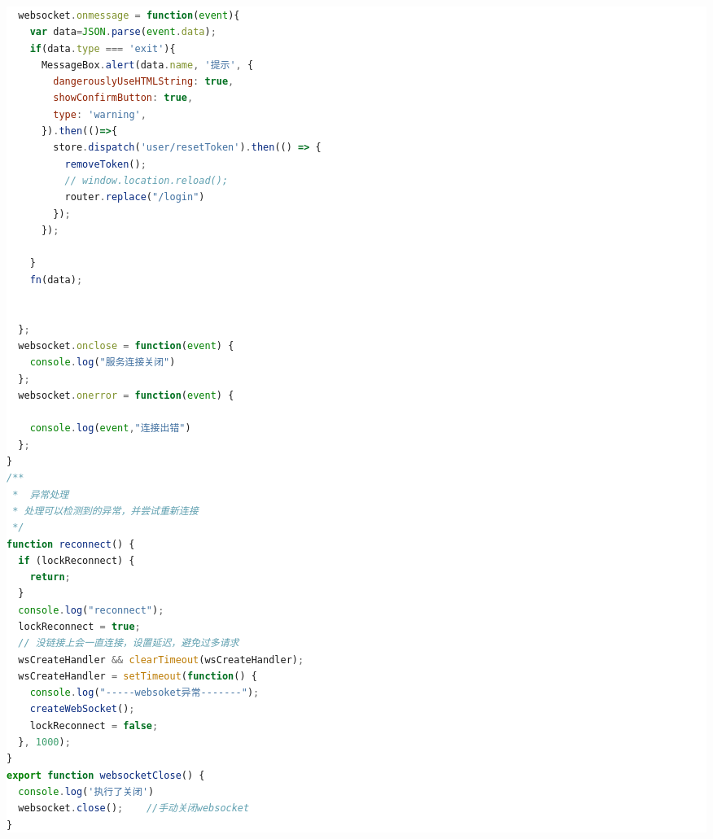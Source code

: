 ```javascript
  websocket.onmessage = function(event){
    var data=JSON.parse(event.data);
    if(data.type === 'exit'){
      MessageBox.alert(data.name, '提示', {
        dangerouslyUseHTMLString: true,
        showConfirmButton: true,
        type: 'warning',
      }).then(()=>{
        store.dispatch('user/resetToken').then(() => {
          removeToken();
          // window.location.reload();
          router.replace("/login")
        });
      });
 
    }
    fn(data);
 
 
  };
  websocket.onclose = function(event) {
    console.log("服务连接关闭")
  };
  websocket.onerror = function(event) {
 
    console.log(event,"连接出错")
  };
}
/**
 *  异常处理
 * 处理可以检测到的异常，并尝试重新连接
 */
function reconnect() {
  if (lockReconnect) {
    return;
  }
  console.log("reconnect");
  lockReconnect = true;
  // 没链接上会一直连接，设置延迟，避免过多请求
  wsCreateHandler && clearTimeout(wsCreateHandler);
  wsCreateHandler = setTimeout(function() {
    console.log("-----websoket异常-------");
    createWebSocket();
    lockReconnect = false;
  }, 1000);
}
export function websocketClose() {
  console.log('执行了关闭')
  websocket.close();    //手动关闭websocket
}
```
